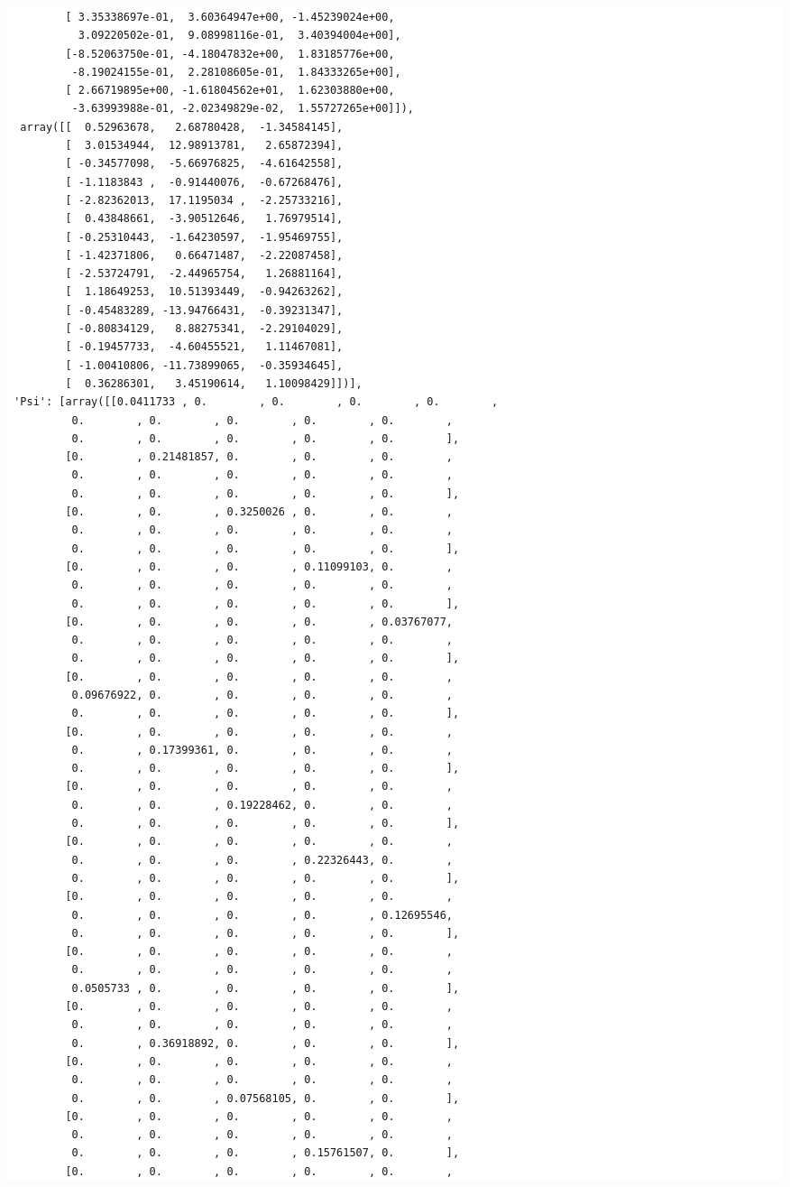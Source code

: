              [ 3.35338697e-01,  3.60364947e+00, -1.45239024e+00,
               3.09220502e-01,  9.08998116e-01,  3.40394004e+00],
             [-8.52063750e-01, -4.18047832e+00,  1.83185776e+00,
              -8.19024155e-01,  2.28108605e-01,  1.84333265e+00],
             [ 2.66719895e+00, -1.61804562e+01,  1.62303880e+00,
              -3.63993988e-01, -2.02349829e-02,  1.55727265e+00]]),
      array([[  0.52963678,   2.68780428,  -1.34584145],
             [  3.01534944,  12.98913781,   2.65872394],
             [ -0.34577098,  -5.66976825,  -4.61642558],
             [ -1.1183843 ,  -0.91440076,  -0.67268476],
             [ -2.82362013,  17.1195034 ,  -2.25733216],
             [  0.43848661,  -3.90512646,   1.76979514],
             [ -0.25310443,  -1.64230597,  -1.95469755],
             [ -1.42371806,   0.66471487,  -2.22087458],
             [ -2.53724791,  -2.44965754,   1.26881164],
             [  1.18649253,  10.51393449,  -0.94263262],
             [ -0.45483289, -13.94766431,  -0.39231347],
             [ -0.80834129,   8.88275341,  -2.29104029],
             [ -0.19457733,  -4.60455521,   1.11467081],
             [ -1.00410806, -11.73899065,  -0.35934645],
             [  0.36286301,   3.45190614,   1.10098429]])],
     'Psi': [array([[0.0411733 , 0.        , 0.        , 0.        , 0.        ,
              0.        , 0.        , 0.        , 0.        , 0.        ,
              0.        , 0.        , 0.        , 0.        , 0.        ],
             [0.        , 0.21481857, 0.        , 0.        , 0.        ,
              0.        , 0.        , 0.        , 0.        , 0.        ,
              0.        , 0.        , 0.        , 0.        , 0.        ],
             [0.        , 0.        , 0.3250026 , 0.        , 0.        ,
              0.        , 0.        , 0.        , 0.        , 0.        ,
              0.        , 0.        , 0.        , 0.        , 0.        ],
             [0.        , 0.        , 0.        , 0.11099103, 0.        ,
              0.        , 0.        , 0.        , 0.        , 0.        ,
              0.        , 0.        , 0.        , 0.        , 0.        ],
             [0.        , 0.        , 0.        , 0.        , 0.03767077,
              0.        , 0.        , 0.        , 0.        , 0.        ,
              0.        , 0.        , 0.        , 0.        , 0.        ],
             [0.        , 0.        , 0.        , 0.        , 0.        ,
              0.09676922, 0.        , 0.        , 0.        , 0.        ,
              0.        , 0.        , 0.        , 0.        , 0.        ],
             [0.        , 0.        , 0.        , 0.        , 0.        ,
              0.        , 0.17399361, 0.        , 0.        , 0.        ,
              0.        , 0.        , 0.        , 0.        , 0.        ],
             [0.        , 0.        , 0.        , 0.        , 0.        ,
              0.        , 0.        , 0.19228462, 0.        , 0.        ,
              0.        , 0.        , 0.        , 0.        , 0.        ],
             [0.        , 0.        , 0.        , 0.        , 0.        ,
              0.        , 0.        , 0.        , 0.22326443, 0.        ,
              0.        , 0.        , 0.        , 0.        , 0.        ],
             [0.        , 0.        , 0.        , 0.        , 0.        ,
              0.        , 0.        , 0.        , 0.        , 0.12695546,
              0.        , 0.        , 0.        , 0.        , 0.        ],
             [0.        , 0.        , 0.        , 0.        , 0.        ,
              0.        , 0.        , 0.        , 0.        , 0.        ,
              0.0505733 , 0.        , 0.        , 0.        , 0.        ],
             [0.        , 0.        , 0.        , 0.        , 0.        ,
              0.        , 0.        , 0.        , 0.        , 0.        ,
              0.        , 0.36918892, 0.        , 0.        , 0.        ],
             [0.        , 0.        , 0.        , 0.        , 0.        ,
              0.        , 0.        , 0.        , 0.        , 0.        ,
              0.        , 0.        , 0.07568105, 0.        , 0.        ],
             [0.        , 0.        , 0.        , 0.        , 0.        ,
              0.        , 0.        , 0.        , 0.        , 0.        ,
              0.        , 0.        , 0.        , 0.15761507, 0.        ],
             [0.        , 0.        , 0.        , 0.        , 0.        ,